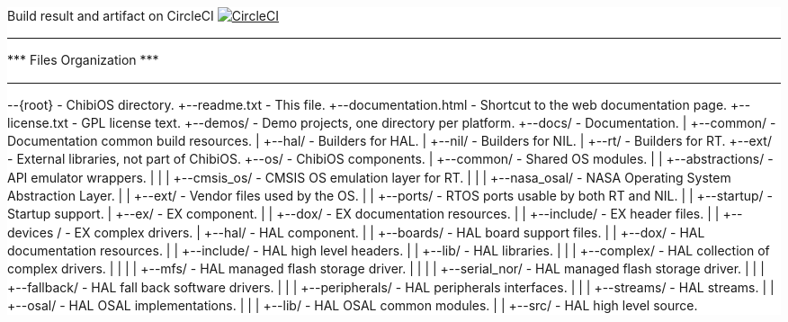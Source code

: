 Build result and artifact on CircleCI [![CircleCI](https://circleci.com/gh/vusonbmt/ChibiOS.svg?style=svg)](https://circleci.com/gh/vusonbmt/ChibiOS)

*****************************************************************************
*** Files Organization                                                    ***
*****************************************************************************

--{root}                        - ChibiOS directory.
  +--readme.txt                 - This file.
  +--documentation.html         - Shortcut to the web documentation page.
  +--license.txt                - GPL license text.
  +--demos/                     - Demo projects, one directory per platform.
  +--docs/                      - Documentation.
  |  +--common/                 - Documentation common build resources.
  |  +--hal/                    - Builders for HAL.
  |  +--nil/                    - Builders for NIL.
  |  +--rt/                     - Builders for RT.
  +--ext/                       - External libraries, not part of ChibiOS.
  +--os/                        - ChibiOS components.
  |  +--common/                 - Shared OS modules.
  |  |  +--abstractions/        - API emulator wrappers.
  |  |  |  +--cmsis_os/         - CMSIS OS emulation layer for RT.
  |  |  |  +--nasa_osal/        - NASA Operating System Abstraction Layer.
  |  |  +--ext/                 - Vendor files used by the OS.
  |  |  +--ports/               - RTOS ports usable by both RT and NIL.
  |  |  +--startup/             - Startup support.
  |  +--ex/                     - EX component.
  |  |  +--dox/                 - EX documentation resources.
  |  |  +--include/             - EX header files.
  |  |  +--devices /            - EX complex drivers.
  |  +--hal/                    - HAL component.
  |  |  +--boards/              - HAL board support files.
  |  |  +--dox/                 - HAL documentation resources.
  |  |  +--include/             - HAL high level headers.
  |  |  +--lib/                 - HAL libraries.
  |  |  |  +--complex/          - HAL collection of complex drivers.
  |  |  |  |  +--mfs/           - HAL managed flash storage driver.
  |  |  |  |  +--serial_nor/    - HAL managed flash storage driver.
  |  |  |  +--fallback/         - HAL fall back software drivers.
  |  |  |  +--peripherals/      - HAL peripherals interfaces.
  |  |  |  +--streams/          - HAL streams.
  |  |  +--osal/                - HAL OSAL implementations.
  |  |  |  +--lib/              - HAL OSAL common modules.
  |  |  +--src/                 - HAL high level source.